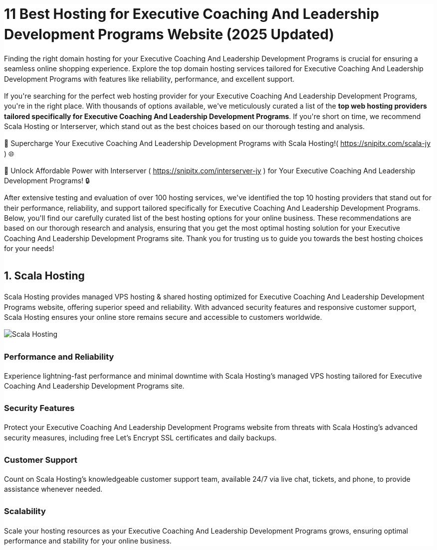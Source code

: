 # 11 Best Hosting for Executive Coaching And Leadership Development Programs Website (2025 Updated)

Finding the right domain hosting for your Executive Coaching And Leadership Development Programs is crucial for ensuring a seamless online shopping experience. Explore the top domain hosting services tailored for Executive Coaching And Leadership Development Programs with features like reliability, performance, and excellent support.

If you're searching for the perfect web hosting provider for your Executive Coaching And Leadership Development Programs, you're in the right place. With thousands of options available, we've meticulously curated a list of the **top web hosting providers tailored specifically for Executive Coaching And Leadership Development Programs**. If you're short on time, we recommend Scala Hosting or Interserver, which stand out as the best choices based on our thorough testing and analysis.

🚀 Supercharge Your Executive Coaching And Leadership Development Programs with Scala Hosting!( https://snipitx.com/scala-jy ) 🌐 

💸 Unlock Affordable Power with Interserver ( https://snipitx.com/interserver-jy ) for Your Executive Coaching And Leadership Development Programs! 🔒

After extensive testing and evaluation of over 100 hosting services, we've identified the top 10 hosting providers that stand out for their performance, reliability, and support tailored specifically for Executive Coaching And Leadership Development Programs. Below, you'll find our carefully curated list of the best hosting options for your online business. These recommendations are based on our thorough research and analysis, ensuring that you get the most optimal hosting solution for your Executive Coaching And Leadership Development Programs site. Thank you for trusting us to guide you towards the best hosting choices for your needs!

## 1. Scala Hosting

Scala Hosting provides managed VPS hosting & shared hosting optimized for Executive Coaching And Leadership Development Programs website, offering superior speed and reliability. With advanced security features and responsive customer support, Scala Hosting ensures your online store remains secure and accessible to customers worldwide.

![Scala Hosting](https://i.imgur.com/uJ5JIK3.png "Scala Web Hosting")

### Performance and Reliability
Experience lightning-fast performance and minimal downtime with Scala Hosting’s managed VPS hosting tailored for Executive Coaching And Leadership Development Programs site.

### Security Features
Protect your Executive Coaching And Leadership Development Programs website from threats with Scala Hosting’s advanced security measures, including free Let’s Encrypt SSL certificates and daily backups.

### Customer Support
Count on Scala Hosting’s knowledgeable customer support team, available 24/7 via live chat, tickets, and phone, to provide assistance whenever needed.

### Scalability
Scale your hosting resources as your Executive Coaching And Leadership Development Programs grows, ensuring optimal performance and stability for your online business.
